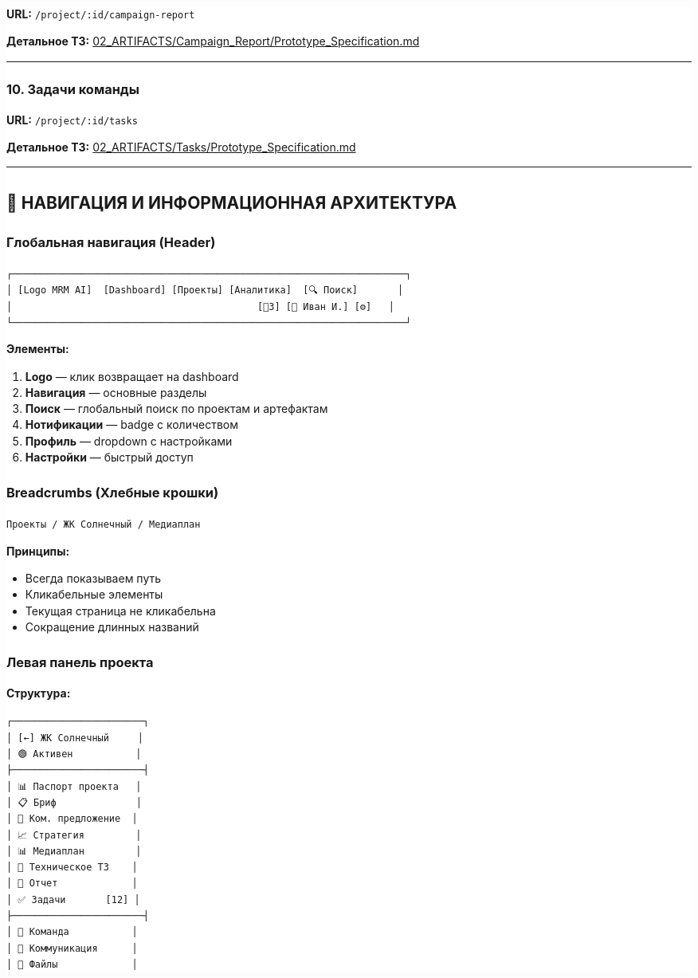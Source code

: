 **URL:** `/project/:id/campaign-report`

**Детальное ТЗ:** [02_ARTIFACTS/Campaign_Report/Prototype_Specification.md](./02_ARTIFACTS/Campaign_Report/Prototype_Specification.md)

---

### 10. Задачи команды

**URL:** `/project/:id/tasks`

**Детальное ТЗ:** [02_ARTIFACTS/Tasks/Prototype_Specification.md](./02_ARTIFACTS/Tasks/Prototype_Specification.md)

---

## 🧭 НАВИГАЦИЯ И ИНФОРМАЦИОННАЯ АРХИТЕКТУРА

### Глобальная навигация (Header)

```
┌─────────────────────────────────────────────────────────────────────┐
│ [Logo MRM AI]  [Dashboard] [Проекты] [Аналитика]  [🔍 Поиск]       │
│                                           [🔔3] [👤 Иван И.] [⚙️]   │
└─────────────────────────────────────────────────────────────────────┘
```

**Элементы:**
1. **Logo** — клик возвращает на dashboard
2. **Навигация** — основные разделы
3. **Поиск** — глобальный поиск по проектам и артефактам
4. **Нотификации** — badge с количеством
5. **Профиль** — dropdown с настройками
6. **Настройки** — быстрый доступ

### Breadcrumbs (Хлебные крошки)

```
Проекты / ЖК Солнечный / Медиаплан
```

**Принципы:**
- Всегда показываем путь
- Кликабельные элементы
- Текущая страница не кликабельна
- Сокращение длинных названий

### Левая панель проекта

**Структура:**
```
┌───────────────────────┐
│ [←] ЖК Солнечный     │
│ 🟢 Активен           │
├───────────────────────┤
│ 📊 Паспорт проекта   │
│ 📋 Бриф              │
│ 💼 Ком. предложение  │
│ 📈 Стратегия         │
│ 📊 Медиаплан         │
│ 📝 Техническое ТЗ    │
│ 📑 Отчет             │
│ ✅ Задачи       [12] │
├───────────────────────┤
│ 👥 Команда           │
│ 💬 Коммуникация      │
│ 📁 Файлы             │
```